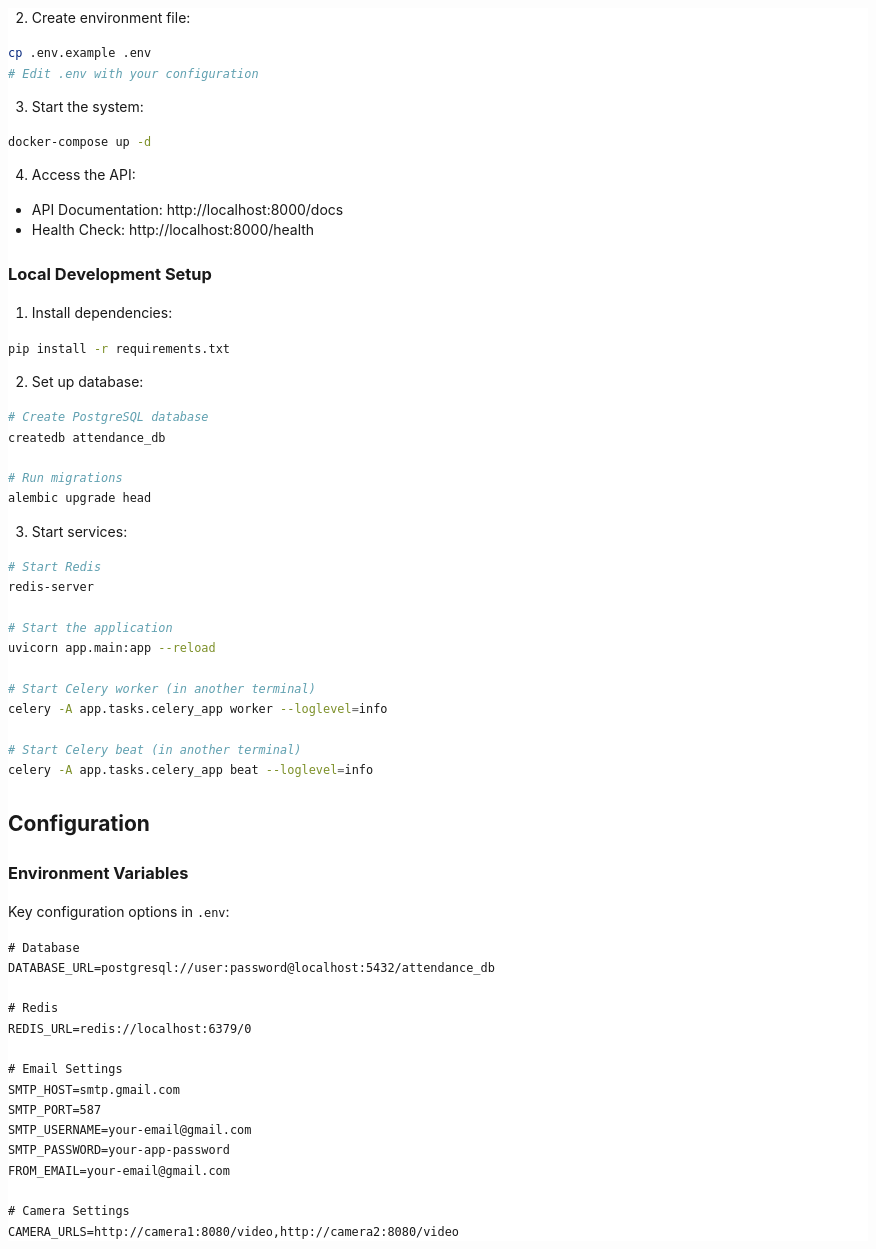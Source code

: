 2. Create environment file:
```bash
cp .env.example .env
# Edit .env with your configuration
```

3. Start the system:
```bash
docker-compose up -d
```

4. Access the API:
- API Documentation: http://localhost:8000/docs
- Health Check: http://localhost:8000/health

### Local Development Setup

1. Install dependencies:
```bash
pip install -r requirements.txt
```

2. Set up database:
```bash
# Create PostgreSQL database
createdb attendance_db

# Run migrations
alembic upgrade head
```

3. Start services:
```bash
# Start Redis
redis-server

# Start the application
uvicorn app.main:app --reload

# Start Celery worker (in another terminal)
celery -A app.tasks.celery_app worker --loglevel=info

# Start Celery beat (in another terminal)
celery -A app.tasks.celery_app beat --loglevel=info
```

## Configuration

### Environment Variables

Key configuration options in `.env`:

```env
# Database
DATABASE_URL=postgresql://user:password@localhost:5432/attendance_db

# Redis
REDIS_URL=redis://localhost:6379/0

# Email Settings
SMTP_HOST=smtp.gmail.com
SMTP_PORT=587
SMTP_USERNAME=your-email@gmail.com
SMTP_PASSWORD=your-app-password
FROM_EMAIL=your-email@gmail.com

# Camera Settings
CAMERA_URLS=http://camera1:8080/video,http://camera2:8080/video
```